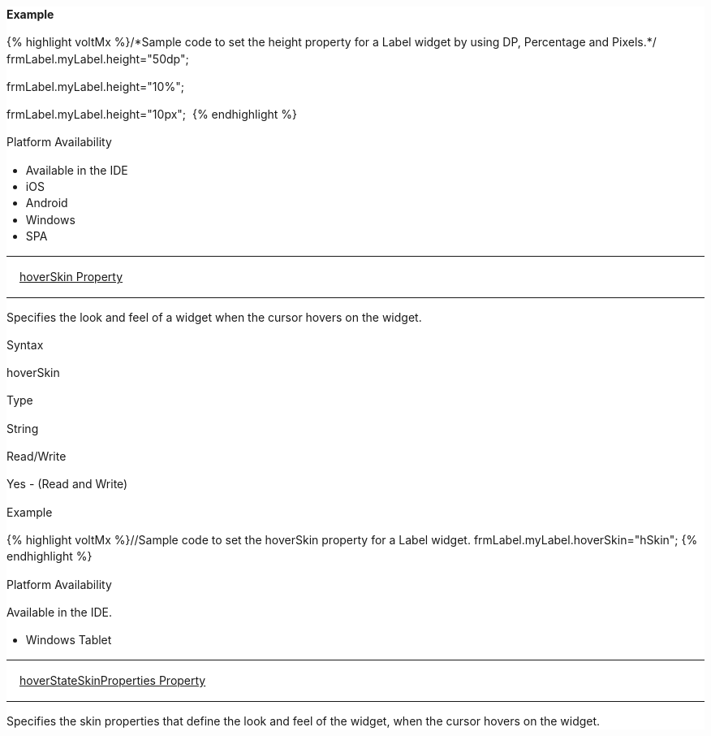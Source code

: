 **Example**

{% highlight voltMx %}​​​​​/\*Sample code to set the height property for a Label widget by using DP, Percentage and Pixels.\*/
frmLabel.myLabel.height="50dp";

frmLabel.myLabel.height="10%";

frmLabel.myLabel.height="10px";
​
{% endhighlight %}​​​​​

Platform Availability

*   Available in the IDE
*   iOS
*   Android
*   Windows
*   SPA

* * *

[![Closed](../Skins/Default/Stylesheets/Images/transparent.gif)](javascript:void(0);)[hoverSkin Property](javascript:void(0);)

* * *

Specifies the look and feel of a widget when the cursor hovers on the widget.

Syntax

hoverSkin

Type

String

Read/Write

Yes - (Read and Write)

Example

{% highlight voltMx %}​​​​​//Sample code to set the hoverSkin property for a Label widget.
frmLabel.myLabel.hoverSkin="hSkin";​
{% endhighlight %}​​​​​

Platform Availability

Available in the IDE.

*   Windows Tablet

* * *

[![Closed](../Skins/Default/Stylesheets/Images/transparent.gif)](javascript:void(0);)[hoverStateSkinProperties Property](javascript:void(0);)

* * *

Specifies the skin properties that define the look and feel of the widget, when the cursor hovers on the widget.
